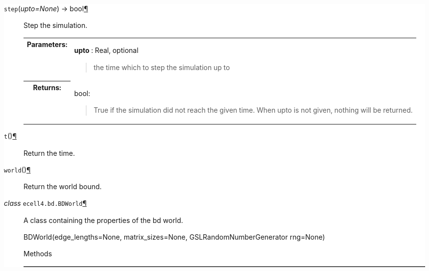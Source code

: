 </tr>
</tbody>
</table>
</dd></dl>

<dl class="method">
<dt id="ecell4.bd.BDSimulator.step">
<code class="descname">step</code><span class="sig-paren">(</span><em>upto=None</em><span class="sig-paren">)</span> &rarr; bool<a class="headerlink" href="#ecell4.bd.BDSimulator.step" title="Permalink to this definition">¶</a></dt>
<dd><p>Step the simulation.</p>
<table class="docutils field-list" frame="void" rules="none">
<col class="field-name" />
<col class="field-body" />
<tbody valign="top">
<tr class="field-odd field"><th class="field-name">Parameters:</th><td class="field-body"><p class="first"><strong>upto</strong> : Real, optional</p>
<blockquote>
<div><p>the time which to step the simulation up to</p>
</div></blockquote>
</td>
</tr>
<tr class="field-even field"><th class="field-name">Returns:</th><td class="field-body"><p class="first">bool:</p>
<blockquote class="last">
<div><p>True if the simulation did not reach the given time.
When upto is not given, nothing will be returned.</p>
</div></blockquote>
</td>
</tr>
</tbody>
</table>
</dd></dl>

<dl class="method">
<dt id="ecell4.bd.BDSimulator.t">
<code class="descname">t</code><span class="sig-paren">(</span><span class="sig-paren">)</span><a class="headerlink" href="#ecell4.bd.BDSimulator.t" title="Permalink to this definition">¶</a></dt>
<dd><p>Return the time.</p>
</dd></dl>

<dl class="method">
<dt id="ecell4.bd.BDSimulator.world">
<code class="descname">world</code><span class="sig-paren">(</span><span class="sig-paren">)</span><a class="headerlink" href="#ecell4.bd.BDSimulator.world" title="Permalink to this definition">¶</a></dt>
<dd><p>Return the world bound.</p>
</dd></dl>

</dd></dl>

<dl class="class">
<dt id="ecell4.bd.BDWorld">
<em class="property">class </em><code class="descclassname">ecell4.bd.</code><code class="descname">BDWorld</code><a class="headerlink" href="#ecell4.bd.BDWorld" title="Permalink to this definition">¶</a></dt>
<dd><p>A class containing the properties of the bd world.</p>
<p>BDWorld(edge_lengths=None, matrix_sizes=None, GSLRandomNumberGenerator rng=None)</p>
<p class="rubric">Methods</p>
<table border="1" class="longtable docutils">
<colgroup>
<col width="10%" />
<col width="90%" />
</colgroup>
<tbody valign="top">